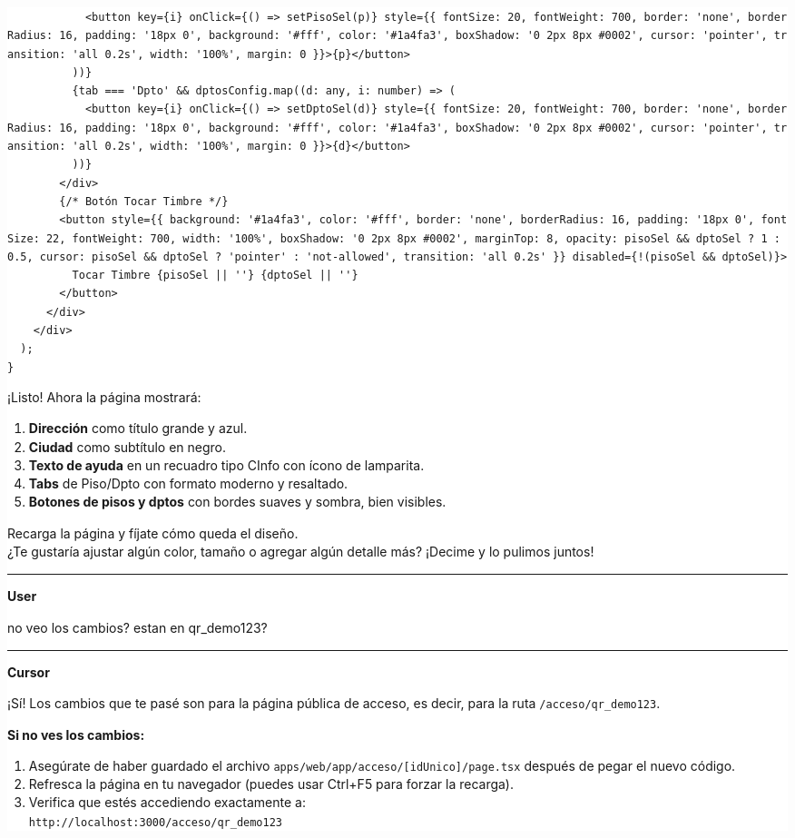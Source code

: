 ```typescriptreact
            <button key={i} onClick={() => setPisoSel(p)} style={{ fontSize: 20, fontWeight: 700, border: 'none', borderRadius: 16, padding: '18px 0', background: '#fff', color: '#1a4fa3', boxShadow: '0 2px 8px #0002', cursor: 'pointer', transition: 'all 0.2s', width: '100%', margin: 0 }}>{p}</button>
          ))}
          {tab === 'Dpto' && dptosConfig.map((d: any, i: number) => (
            <button key={i} onClick={() => setDptoSel(d)} style={{ fontSize: 20, fontWeight: 700, border: 'none', borderRadius: 16, padding: '18px 0', background: '#fff', color: '#1a4fa3', boxShadow: '0 2px 8px #0002', cursor: 'pointer', transition: 'all 0.2s', width: '100%', margin: 0 }}>{d}</button>
          ))}
        </div>
        {/* Botón Tocar Timbre */}
        <button style={{ background: '#1a4fa3', color: '#fff', border: 'none', borderRadius: 16, padding: '18px 0', fontSize: 22, fontWeight: 700, width: '100%', boxShadow: '0 2px 8px #0002', marginTop: 8, opacity: pisoSel && dptoSel ? 1 : 0.5, cursor: pisoSel && dptoSel ? 'pointer' : 'not-allowed', transition: 'all 0.2s' }} disabled={!(pisoSel && dptoSel)}>
          Tocar Timbre {pisoSel || ''} {dptoSel || ''}
        </button>
      </div>
    </div>
  );
}

```

¡Listo! Ahora la página mostrará:

1. **Dirección** como título grande y azul.
2. **Ciudad** como subtítulo en negro.
3. **Texto de ayuda** en un recuadro tipo CInfo con ícono de lamparita.
4. **Tabs** de Piso/Dpto con formato moderno y resaltado.
5. **Botones de pisos y dptos** con bordes suaves y sombra, bien visibles.

Recarga la página y fíjate cómo queda el diseño.  
¿Te gustaría ajustar algún color, tamaño o agregar algún detalle más? ¡Decime y lo pulimos juntos!

---

**User**

no veo los cambios? estan en qr_demo123?

---

**Cursor**

¡Sí! Los cambios que te pasé son para la página pública de acceso, es decir, para la ruta `/acceso/qr_demo123`.

**Si no ves los cambios:**
1. Asegúrate de haber guardado el archivo `apps/web/app/acceso/[idUnico]/page.tsx` después de pegar el nuevo código.
2. Refresca la página en tu navegador (puedes usar Ctrl+F5 para forzar la recarga).
3. Verifica que estés accediendo exactamente a:  
   `http://localhost:3000/acceso/qr_demo123`

